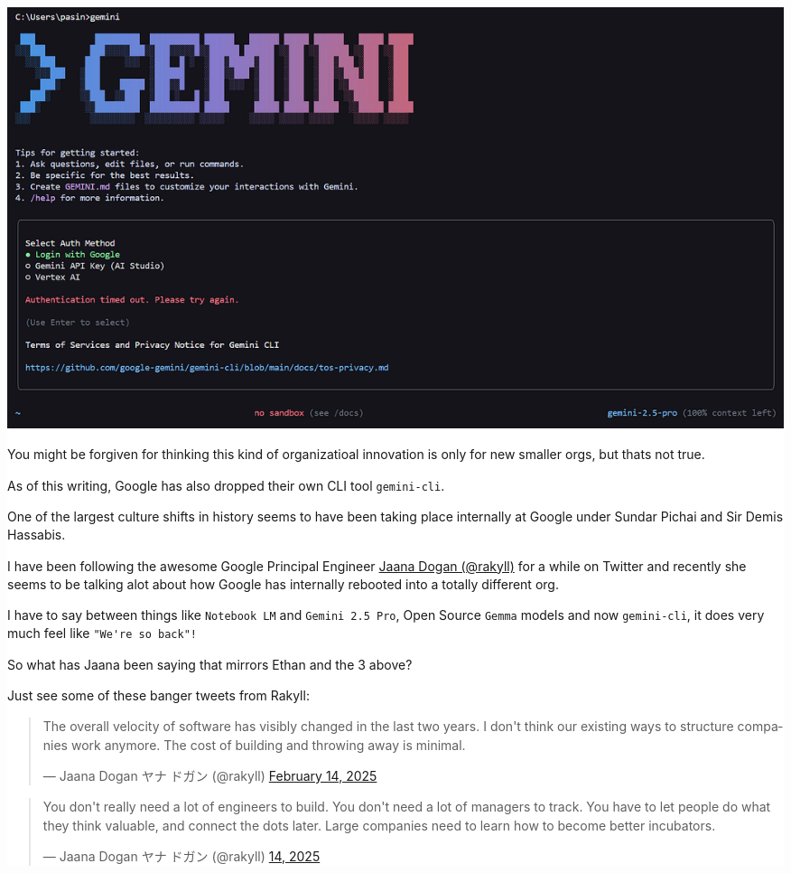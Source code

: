 <img src="/images/agentic-coding-slot-machines/gemini.png" style="width: 100%" alt="gemini-image">

You might be forgiven for thinking this kind of organizatioal innovation is only for new smaller orgs, but thats not true.  

As of this writing, Google has also dropped their own CLI tool `gemini-cli`.

One of the largest culture shifts in history seems to have been taking place internally at Google under Sundar Pichai and Sir Demis Hassabis.

I have been following the awesome Google Principal Engineer <a href="https://x.com/rakyll">Jaana Dogan (@rakyll)</a> for a while on Twitter and recently she seems to be talking alot about how Google has internally rebooted into a totally different org.

I have to say between things like `Notebook LM` and `Gemini 2.5 Pro`, Open Source `Gemma` models and now `gemini-cli`, it does very much feel like `"We're so back"!`

So what has Jaana been saying that mirrors Ethan and the 3 above?

Just see some of these banger tweets from Rakyll:

<blockquote class="twitter-tweet"><p lang="en" dir="ltr">The overall velocity of software has visibly changed in the last two years. I don&#39;t think our existing ways to structure companies work anymore. The cost of building and throwing away is minimal.</p>&mdash; Jaana Dogan ヤナ ドガン (@rakyll) <a href="https://twitter.com/rakyll/status/1890252642632585617?ref_src=twsrc%5Etfw">February 14, 2025</a></blockquote> <script async src="https://platform.twitter.com/widgets.js" charset="utf-8"></script>

<blockquote class="twitter-tweet"><p lang="en" dir="ltr">You don&#39;t really need a lot of engineers to build. You don&#39;t need a lot of managers to track. You have to let people do what they think valuable, and connect the dots later. Large companies need to learn how to become better incubators.</p>&mdash; Jaana Dogan ヤナ ドガン (@rakyll) <a href="https://twitter.com/rakyll/status/1890256558854156593?ref_src=twsrc%5Etfw"> 14, 2025</a></blockquote> <script async src="https://platform.twitter.com/widgets.js" charset="utf-8"></script>
